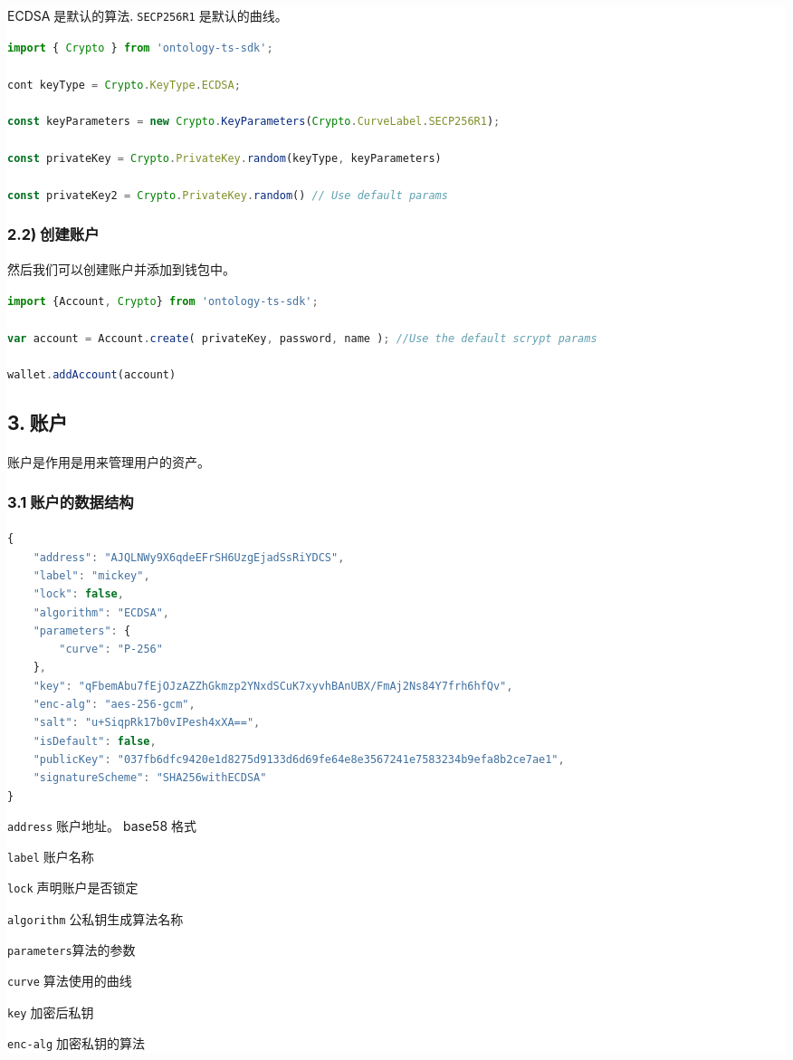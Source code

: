 ECDSA 是默认的算法. `SECP256R1` 是默认的曲线。

```javascript
import { Crypto } from 'ontology-ts-sdk';

cont keyType = Crypto.KeyType.ECDSA;

const keyParameters = new Crypto.KeyParameters(Crypto.CurveLabel.SECP256R1);

const privateKey = Crypto.PrivateKey.random(keyType, keyParameters)

const privateKey2 = Crypto.PrivateKey.random() // Use default params
```

### 2.2) 创建账户
然后我们可以创建账户并添加到钱包中。

```javascript
import {Account, Crypto} from 'ontology-ts-sdk';

var account = Account.create( privateKey, password, name ); //Use the default scrypt params

wallet.addAccount(account)

```

## 3. 账户

账户是作用是用来管理用户的资产。

### 3.1 账户的数据结构

```javascript
{
	"address": "AJQLNWy9X6qdeEFrSH6UzgEjadSsRiYDCS",
	"label": "mickey",
	"lock": false,
	"algorithm": "ECDSA",
	"parameters": {
	    "curve": "P-256"
	},
	"key": "qFbemAbu7fEjOJzAZZhGkmzp2YNxdSCuK7xyvhBAnUBX/FmAj2Ns84Y7frh6hfQv",
	"enc-alg": "aes-256-gcm",
	"salt": "u+SiqpRk17b0vIPesh4xXA==",
	"isDefault": false,
	"publicKey": "037fb6dfc9420e1d8275d9133d6d69fe64e8e3567241e7583234b9efa8b2ce7ae1",
	"signatureScheme": "SHA256withECDSA"
}
```

```address``` 账户地址。 base58 格式

```label``` 账户名称

`lock` 声明账户是否锁定

`algorithm` 公私钥生成算法名称

`parameters`算法的参数

`curve` 算法使用的曲线

`key` 加密后私钥

`enc-alg` 加密私钥的算法

```